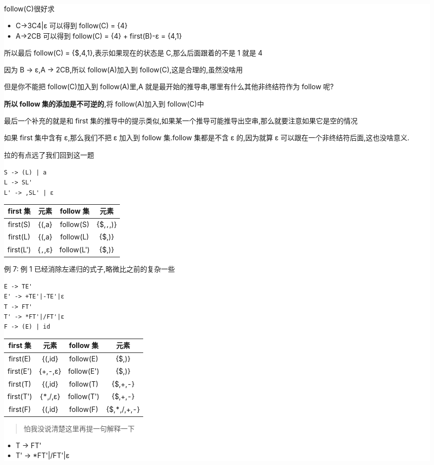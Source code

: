 follow(C)很好求

- C->3C4|ε 可以得到 follow(C) = {4}
- A->2CB 可以得到 follow(C) = {4} + first(B)-ε = {4,1}

所以最后 follow(C) = {$,4,1},表示如果现在的状态是 C,那么后面跟着的不是 1 就是 4

因为 B -> ε,A -> 2CB,所以 follow(A)加入到 follow(C),这是合理的,虽然没啥用

但是你不能把 follow(C)加入到 follow(A)里,A 就是最开始的推导串,哪里有什么其他非终结符作为 follow 呢?

**所以 follow 集的添加是不可逆的**,将 follow(A)加入到 follow(C)中


最后一个补充的就是和 first 集的推导中的提示类似,如果某一个推导可能推导出空串,那么就要注意如果它是空的情况

如果 first 集中含有 ε,那么我们不把 ε 加入到 follow 集.follow 集都是不含 ε 的,因为就算 ε 可以跟在一个非终结符后面,这也没啥意义.

拉的有点远了我们回到这一题


```txt
S -> (L) | a
L -> SL'
L' -> ,SL' | ε
```

| first 集  |  元素   | follow 集  |   元素    |
| :-------: | :-----: | :--------: | :-------: |
| first(S)  |  {(,a}  | follow(S)  | {$,`,`,)} |
| first(L)  |  {(,a}  | follow(L)  |   {$,)}   |
| first(L') | {`,`,ε} | follow(L') |   {$,)}   |

例 7: 例 1 已经消除左递归的式子,略微比之前的复杂一些

```txt
E -> TE'
E' -> +TE'|-TE'|ε
T -> FT'
T' -> *FT'|/FT'|ε
F -> (E) | id
```

| first 集  |   元素   | follow 集  |     元素     |
| :-------: | :------: | :--------: | :----------: |
| first(E)  |  {(,id}  | follow(E)  |    {$,)}     |
| first(E') | {+,-,ε}  | follow(E') |    {$,)}     |
| first(T)  |  {(,id}  | follow(T)  |   {$,+,-}    |
| first(T') | {\*,/,ε} | follow(T') |   {$,+,-}    |
| first(F)  |  {(,id}  | follow(F)  | {$,\*,/,+,-} |

> 怕我没说清楚这里再提一句解释一下

- T -> FT'
- T' -> *FT'|/FT'|ε
